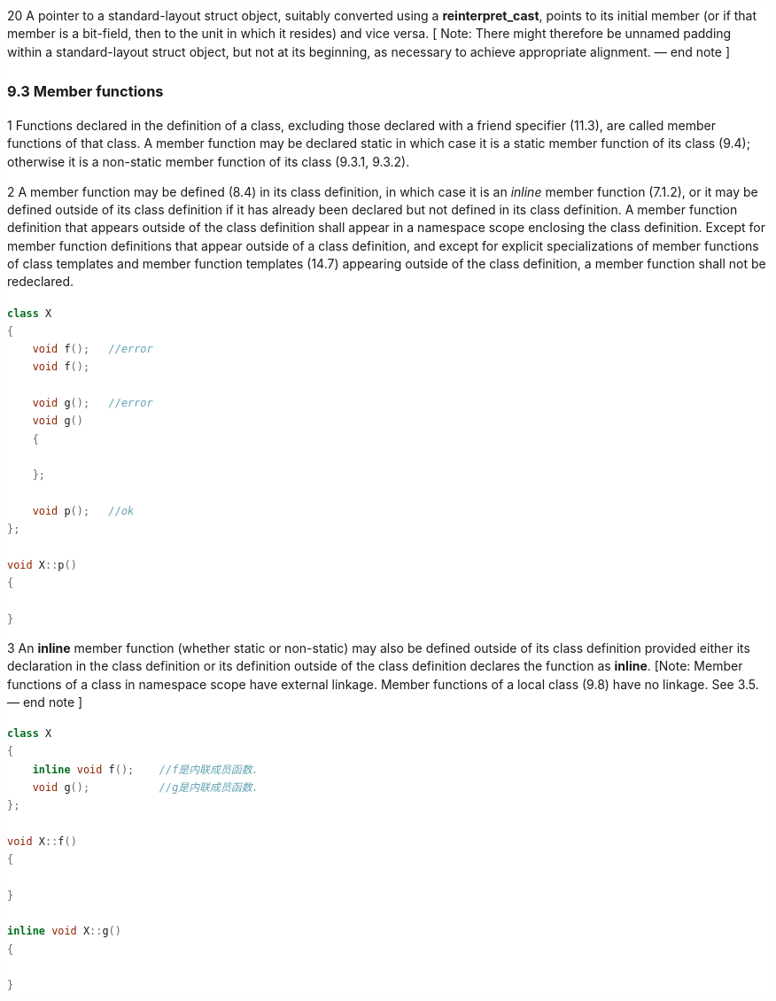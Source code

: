 20 A pointer to a standard-layout struct object, suitably converted using a **reinterpret_cast**, points to its initial member (or if that member is a bit-field, then to the unit in which it resides) and vice versa. [ Note: There might therefore be unnamed padding within a standard-layout struct object, but not at its beginning, as necessary to achieve appropriate alignment. — end note ]

### 9.3 Member functions

1 Functions declared in the definition of a class, excluding those declared with a friend specifier (11.3), are called member functions of that class. A member function may be declared static in which case it is a static member function of its class (9.4); otherwise it is a non-static member function of its class (9.3.1, 9.3.2).

2 A member function may be defined (8.4) in its class definition, in which case it is an *inline* member function (7.1.2), or it may be defined outside of its class definition if it has already been declared but not defined in its class definition. A member function definition that appears outside of the class definition shall appear in a namespace scope enclosing the class definition. Except for member function definitions that appear outside of a class definition, and except for explicit specializations of member functions of class templates and member function templates (14.7) appearing outside of the class definition, a member function shall not be redeclared.

```cpp
class X
{
    void f();   //error
    void f();

    void g();   //error
    void g()
    {

    };

    void p();   //ok
};

void X::p()
{

}
```

3 An **inline** member function (whether static or non-static) may also be defined outside of its class definition provided either its declaration in the class definition or its definition outside of the class definition declares the function as **inline**. [Note: Member functions of a class in namespace scope have external linkage. Member functions of a local class (9.8) have no linkage. See 3.5. — end note ]

```cpp
class X
{
    inline void f();    //f是内联成员函数.
    void g();           //g是内联成员函数.
};

void X::f()
{

}

inline void X::g()
{

}
```
